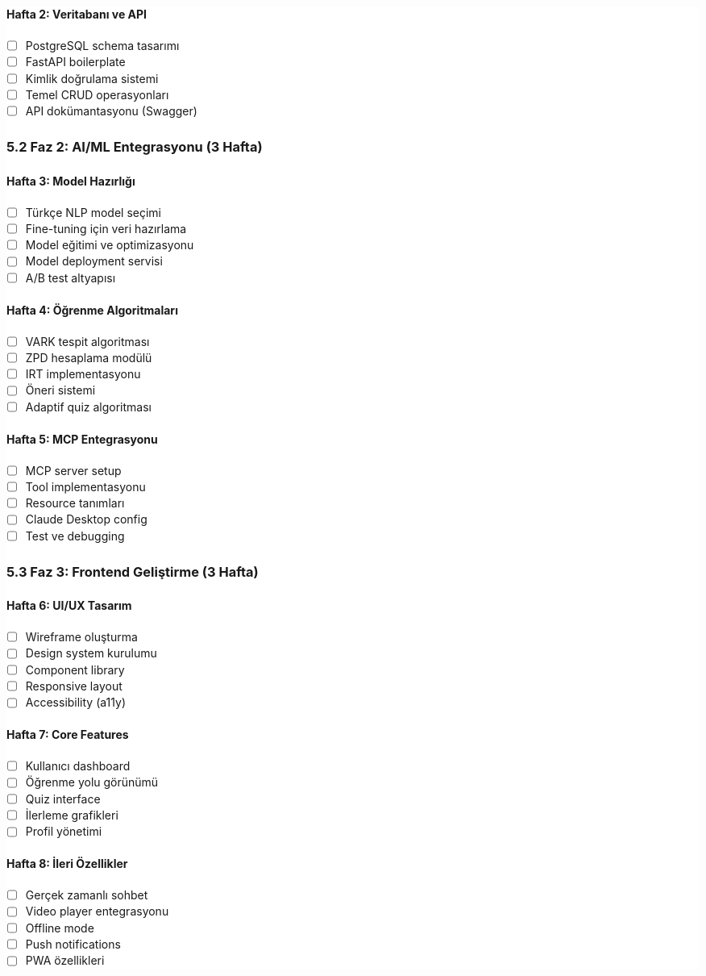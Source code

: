 #### Hafta 2: Veritabanı ve API
- [ ] PostgreSQL schema tasarımı
- [ ] FastAPI boilerplate
- [ ] Kimlik doğrulama sistemi
- [ ] Temel CRUD operasyonları
- [ ] API dokümantasyonu (Swagger)

### 5.2 Faz 2: AI/ML Entegrasyonu (3 Hafta)

#### Hafta 3: Model Hazırlığı
- [ ] Türkçe NLP model seçimi
- [ ] Fine-tuning için veri hazırlama
- [ ] Model eğitimi ve optimizasyonu
- [ ] Model deployment servisi
- [ ] A/B test altyapısı

#### Hafta 4: Öğrenme Algoritmaları
- [ ] VARK tespit algoritması
- [ ] ZPD hesaplama modülü
- [ ] IRT implementasyonu
- [ ] Öneri sistemi
- [ ] Adaptif quiz algoritması

#### Hafta 5: MCP Entegrasyonu
- [ ] MCP server setup
- [ ] Tool implementasyonu
- [ ] Resource tanımları
- [ ] Claude Desktop config
- [ ] Test ve debugging

### 5.3 Faz 3: Frontend Geliştirme (3 Hafta)

#### Hafta 6: UI/UX Tasarım
- [ ] Wireframe oluşturma
- [ ] Design system kurulumu
- [ ] Component library
- [ ] Responsive layout
- [ ] Accessibility (a11y)

#### Hafta 7: Core Features
- [ ] Kullanıcı dashboard
- [ ] Öğrenme yolu görünümü
- [ ] Quiz interface
- [ ] İlerleme grafikleri
- [ ] Profil yönetimi

#### Hafta 8: İleri Özellikler
- [ ] Gerçek zamanlı sohbet
- [ ] Video player entegrasyonu
- [ ] Offline mode
- [ ] Push notifications
- [ ] PWA özellikleri
